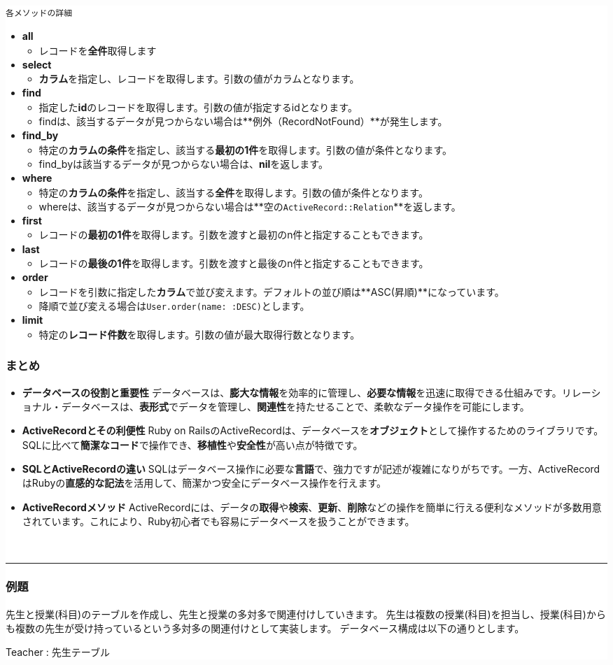`各メソッドの詳細`

- **all**
  - レコードを**全件**取得します
- **select**
  - **カラム**を指定し、レコードを取得します。引数の値がカラムとなります。
- **find**
  - 指定した**id**のレコードを取得します。引数の値が指定するidとなります。
  - findは、該当するデータが見つからない場合は**例外（RecordNotFound）**が発生します。
- **find_by**
  - 特定の**カラムの条件**を指定し、該当する**最初の1件**を取得します。引数の値が条件となります。
  - find_byは該当するデータが見つからない場合は、**nil**を返します。
- **where**
  - 特定の**カラムの条件**を指定し、該当する**全件**を取得します。引数の値が条件となります。
  - whereは、該当するデータが見つからない場合は**空の`ActiveRecord::Relation`**を返します。
- **first**
  - レコードの**最初の1件**を取得します。引数を渡すと最初のn件と指定することもできます。
- **last**
  - レコードの**最後の1件**を取得します。引数を渡すと最後のn件と指定することもできます。
- **order**
  - レコードを引数に指定した**カラム**で並び変えます。デフォルトの並び順は**ASC(昇順)**になっています。
  - 降順で並び変える場合は`User.order(name: :DESC)`とします。
- **limit**
  - 特定の**レコード件数**を取得します。引数の値が最大取得行数となります。


### まとめ

- **データベースの役割と重要性**
データベースは、**膨大な情報**を効率的に管理し、**必要な情報**を迅速に取得できる仕組みです。リレーショナル・データベースは、**表形式**でデータを管理し、**関連性**を持たせることで、柔軟なデータ操作を可能にします。

- **ActiveRecordとその利便性**
Ruby on RailsのActiveRecordは、データベースを**オブジェクト**として操作するためのライブラリです。SQLに比べて**簡潔なコード**で操作でき、**移植性**や**安全性**が高い点が特徴です。

- **SQLとActiveRecordの違い**
SQLはデータベース操作に必要な**言語**で、強力ですが記述が複雑になりがちです。一方、ActiveRecordはRubyの**直感的な記法**を活用して、簡潔かつ安全にデータベース操作を行えます。

- **ActiveRecordメソッド**
ActiveRecordには、データの**取得**や**検索**、**更新**、**削除**などの操作を簡単に行える便利なメソッドが多数用意されています。これにより、Ruby初心者でも容易にデータベースを扱うことができます。

<br>

---

###  例題 

先生と授業(科目)のテーブルを作成し、先生と授業の多対多で関連付けしていきます。
先生は複数の授業(科目)を担当し、授業(科目)からも複数の先生が受け持っているという多対多の関連付けとして実装します。
データベース構成は以下の通りとします。

Teacher : 先生テーブル
